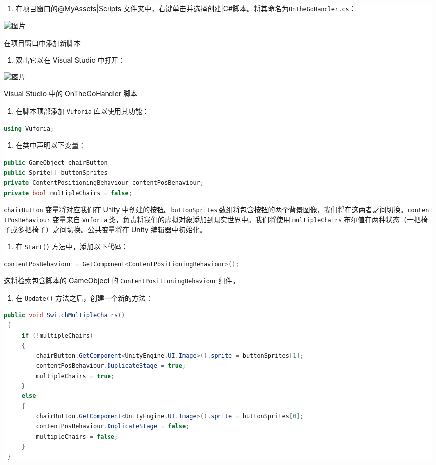 1.  在项目窗口的@MyAssets|Scripts 文件夹中，右键单击并选择创建|C#脚本。将其命名为`OnTheGoHandler.cs`：

![图片](img/b4c53ee9-eb88-461e-9421-db3362b0f1ed.png)

在项目窗口中添加新脚本

1.  双击它以在 Visual Studio 中打开：

![图片](img/eb1187f2-fedd-48e9-9c17-b32449ff3a98.png)

Visual Studio 中的 OnTheGoHandler 脚本

1.  在脚本顶部添加 `Vuforia` 库以使用其功能：

```cs
using Vuforia;
```

1.  在类中声明以下变量：

```cs
public GameObject chairButton;
public Sprite[] buttonSprites;
private ContentPositioningBehaviour contentPosBehaviour; 
private bool multipleChairs = false;
```

`chairButton` 变量将对应我们在 Unity 中创建的按钮。`buttonSprites` 数组将包含按钮的两个背景图像，我们将在这两者之间切换。`contentPosBehaviour` 变量来自 `Vuforia` 类，负责将我们的虚拟对象添加到现实世界中。我们将使用 `multipleChairs` 布尔值在两种状态（一把椅子或多把椅子）之间切换。公共变量将在 Unity 编辑器中初始化。

1.  在 `Start()` 方法中，添加以下代码：

```cs
contentPosBehaviour = GetComponent<ContentPositioningBehaviour>(); 
```

这将检索包含脚本的 GameObject 的 `ContentPositioningBehaviour` 组件。

1.  在 `Update()` 方法之后，创建一个新的方法：

```cs
public void SwitchMultipleChairs()
 {
     if (!multipleChairs) 
     {
         chairButton.GetComponent<UnityEngine.UI.Image>().sprite = buttonSprites[1];
         contentPosBehaviour.DuplicateStage = true;
         multipleChairs = true;
     }
     else
     {
         chairButton.GetComponent<UnityEngine.UI.Image>().sprite = buttonSprites[0];
         contentPosBehaviour.DuplicateStage = false;
         multipleChairs = false;
     }
 }
```
